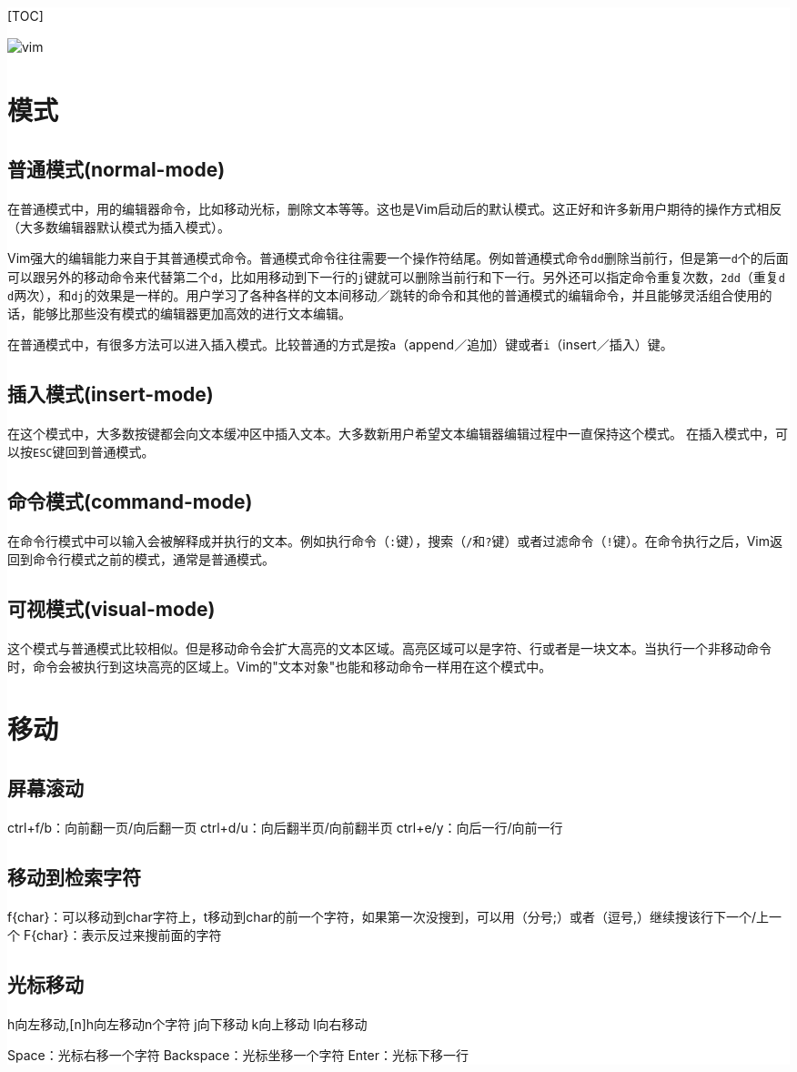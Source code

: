 [TOC]

![vim](https://raw.githubusercontent.com/1990frog/imagebed/default/1602318785_20190816153331073_6254123.png)

# 模式
## 普通模式(normal-mode)
在普通模式中，用的编辑器命令，比如移动光标，删除文本等等。这也是Vim启动后的默认模式。这正好和许多新用户期待的操作方式相反（大多数编辑器默认模式为插入模式）。

Vim强大的编辑能力来自于其普通模式命令。普通模式命令往往需要一个操作符结尾。例如普通模式命令`dd`删除当前行，但是第一`d`个的后面可以跟另外的移动命令来代替第二个`d`，比如用移动到下一行的`j`键就可以删除当前行和下一行。另外还可以指定命令重复次数，`2dd`（重复`dd`两次），和`dj`的效果是一样的。用户学习了各种各样的文本间移动／跳转的命令和其他的普通模式的编辑命令，并且能够灵活组合使用的话，能够比那些没有模式的编辑器更加高效的进行文本编辑。

在普通模式中，有很多方法可以进入插入模式。比较普通的方式是按`a`（append／追加）键或者`i`（insert／插入）键。

## 插入模式(insert-mode)
在这个模式中，大多数按键都会向文本缓冲区中插入文本。大多数新用户希望文本编辑器编辑过程中一直保持这个模式。
在插入模式中，可以按`ESC`键回到普通模式。

## 命令模式(command-mode)
在命令行模式中可以输入会被解释成并执行的文本。例如执行命令（`:`键），搜索（`/`和`?`键）或者过滤命令（`!`键）。在命令执行之后，Vim返回到命令行模式之前的模式，通常是普通模式。

## 可视模式(visual-mode)
这个模式与普通模式比较相似。但是移动命令会扩大高亮的文本区域。高亮区域可以是字符、行或者是一块文本。当执行一个非移动命令时，命令会被执行到这块高亮的区域上。Vim的"文本对象"也能和移动命令一样用在这个模式中。


# 移动
## 屏幕滚动
ctrl+f/b：向前翻一页/向后翻一页
ctrl+d/u：向后翻半页/向前翻半页
ctrl+e/y：向后一行/向前一行
## 移动到检索字符
f{char}：可以移动到char字符上，t移动到char的前一个字符，如果第一次没搜到，可以用（分号;）或者（逗号,）继续搜该行下一个/上一个
F{char}：表示反过来搜前面的字符
## 光标移动
h向左移动,[n]h向左移动n个字符
j向下移动
k向上移动
l向右移动

Space：光标右移一个字符
Backspace：光标坐移一个字符
Enter：光标下移一行
